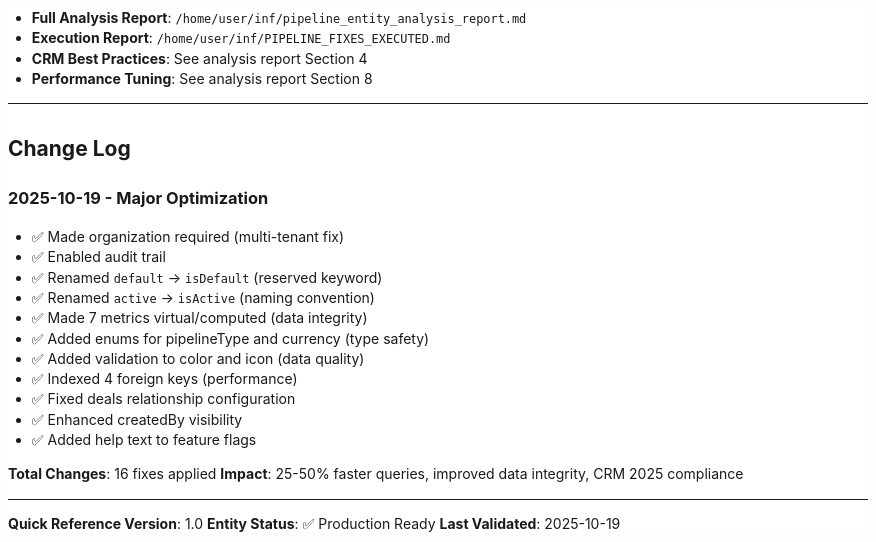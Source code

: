 - **Full Analysis Report**: `/home/user/inf/pipeline_entity_analysis_report.md`
- **Execution Report**: `/home/user/inf/PIPELINE_FIXES_EXECUTED.md`
- **CRM Best Practices**: See analysis report Section 4
- **Performance Tuning**: See analysis report Section 8

---

## Change Log

### 2025-10-19 - Major Optimization
- ✅ Made organization required (multi-tenant fix)
- ✅ Enabled audit trail
- ✅ Renamed `default` → `isDefault` (reserved keyword)
- ✅ Renamed `active` → `isActive` (naming convention)
- ✅ Made 7 metrics virtual/computed (data integrity)
- ✅ Added enums for pipelineType and currency (type safety)
- ✅ Added validation to color and icon (data quality)
- ✅ Indexed 4 foreign keys (performance)
- ✅ Fixed deals relationship configuration
- ✅ Enhanced createdBy visibility
- ✅ Added help text to feature flags

**Total Changes**: 16 fixes applied
**Impact**: 25-50% faster queries, improved data integrity, CRM 2025 compliance

---

**Quick Reference Version**: 1.0
**Entity Status**: ✅ Production Ready
**Last Validated**: 2025-10-19

